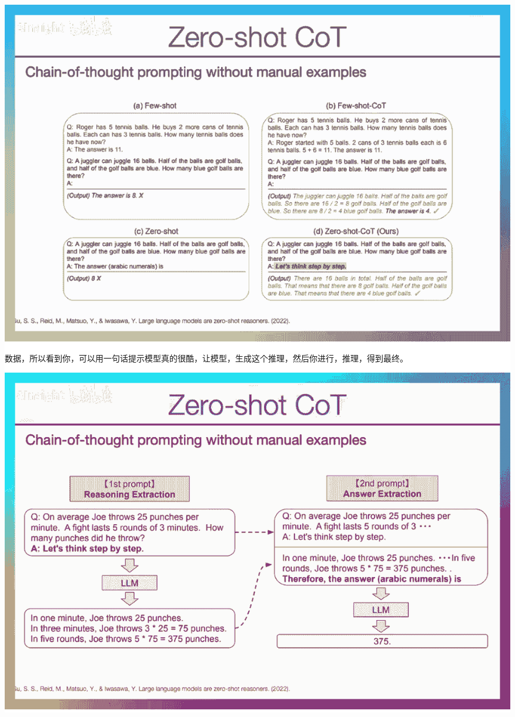 ![](img/1a4c2dd2858067a102344a4611f05425_184.png)

数据，所以看到你，可以用一句话提示模型真的很酷，让模型，生成这个推理，然后你进行，推理，得到最终。

![](img/1a4c2dd2858067a102344a4611f05425_186.png)
